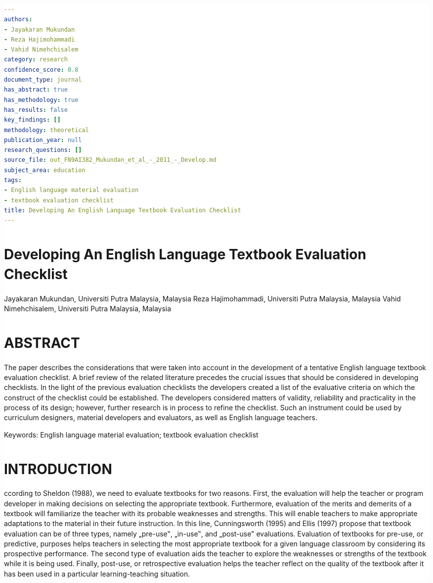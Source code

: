 ```yaml
---
authors:
- Jayakaran Mukundan
- Reza Hajimohammadi
- Vahid Nimehchisalem
category: research
confidence_score: 0.8
document_type: journal
has_abstract: true
has_methodology: true
has_results: false
key_findings: []
methodology: theoretical
publication_year: null
research_questions: []
source_file: out_FN9AI382_Mukundan_et_al_-_2011_-_Develop.md
subject_area: education
tags:
- English language material evaluation
- textbook evaluation checklist
title: Developing An English Language Textbook Evaluation Checklist
---
```


# Developing An English Language Textbook Evaluation Checklist

Jayakaran Mukundan, Universiti Putra Malaysia, Malaysia Reza Hajimohammadi, Universiti Putra Malaysia, Malaysia Vahid Nimehchisalem, Universiti Putra Malaysia, Malaysia

# ABSTRACT

The paper describes the considerations that were taken into account in the development of a tentative English language textbook evaluation checklist. A brief review of the related literature precedes the crucial issues that should be considered in developing checklists. In the light of the previous evaluation checklists the developers created a list of the evaluative criteria on which the construct of the checklist could be established. The developers considered matters of validity, reliability and practicality in the process of its design; however, further research is in process to refine the checklist. Such an instrument could be used by curriculum designers, material developers and evaluators, as well as English language teachers.

Keywords: English language material evaluation; textbook evaluation checklist

# INTRODUCTION

ccording to Sheldon (1988), we need to evaluate textbooks for two reasons. First, the evaluation will help the teacher or program developer in making decisions on selecting the appropriate textbook. Furthermore, evaluation of the merits and demerits of a textbook will familiarize the teacher with its probable weaknesses and strengths. This will enable teachers to make appropriate adaptations to the material in their future instruction. In this line, Cunningsworth (1995) and Ellis (1997) propose that textbook evaluation can be of three types, namely „pre-use‟, „in-use‟, and „post-use‟ evaluations. Evaluation of textbooks for pre-use, or predictive, purposes helps teachers in selecting the most appropriate textbook for a given language classroom by considering its prospective performance. The second type of evaluation aids the teacher to explore the weaknesses or strengths of the textbook while it is being used. Finally, post-use, or retrospective evaluation helps the teacher reflect on the quality of the textbook after it has been used in a particular learning-teaching situation.
